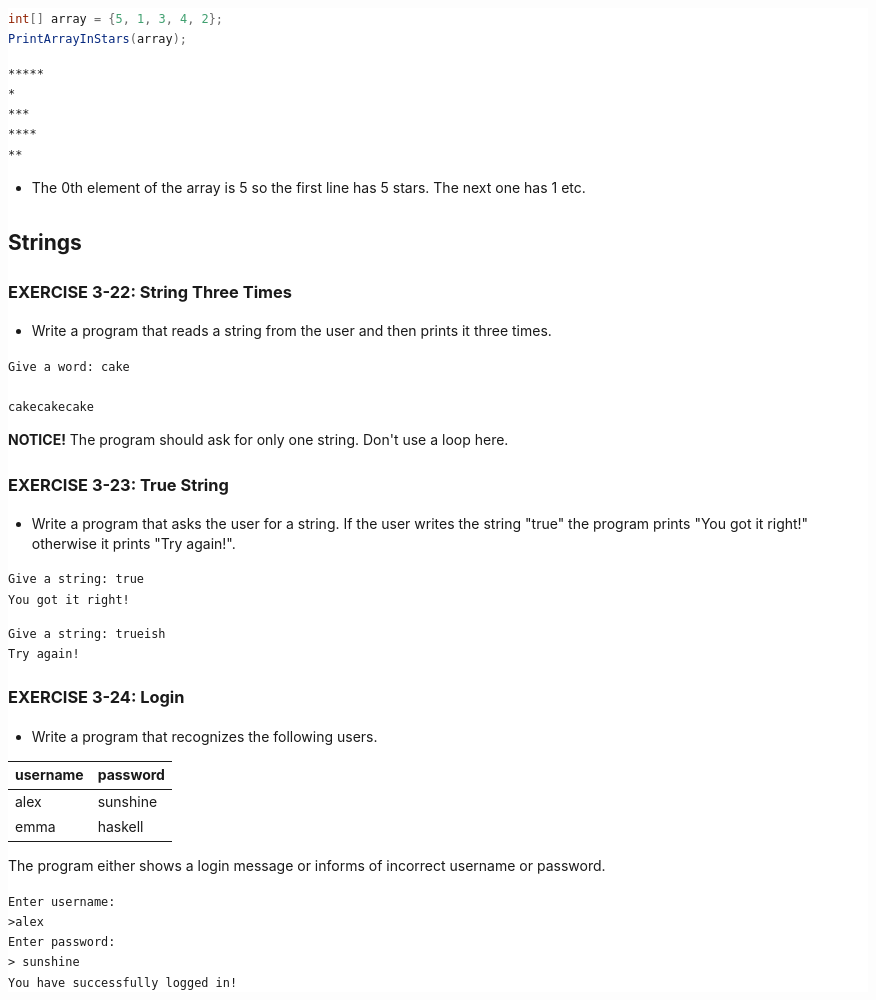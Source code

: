 ```cs
int[] array = {5, 1, 3, 4, 2};
PrintArrayInStars(array);
```

```
***** 
* 
*** 
**** 
**
```

* The 0th element of the array is 5 so the first line has 5 stars. The next one has 1 etc.

## Strings

### EXERCISE 3-22: String Three Times

* Write a program that reads a string from the user and then prints it three times.

```console
Give a word: cake

cakecakecake
```

**NOTICE!** The program should ask for only one string. Don't use a loop here.

### EXERCISE 3-23: True String

* Write a program that asks the user for a string. If the user writes the string "true" the program prints "You got it right!" otherwise it prints "Try again!".

```console
Give a string: true 
You got it right!
```

```console
Give a string: trueish 
Try again!
```

### EXERCISE 3-24: Login

* Write a program that recognizes the following users.

|username	|password|
|--|--|
|alex|	sunshine|
|emma|	haskell|

The program either shows a login message or informs of incorrect username or password.

```console
Enter username: 
>alex 
Enter password: 
> sunshine 
You have successfully logged in!
```
